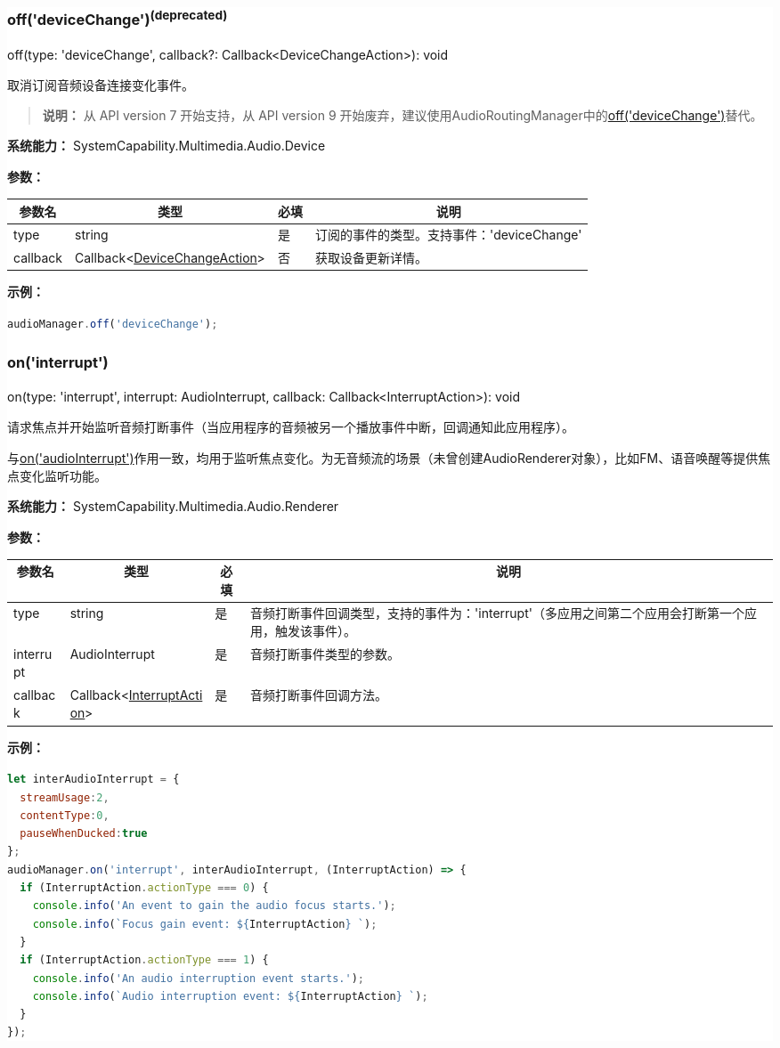 ### off('deviceChange')<sup>(deprecated)</sup>

off(type: 'deviceChange', callback?: Callback<DeviceChangeAction\>): void

取消订阅音频设备连接变化事件。

> **说明：**
> 从 API version 7 开始支持，从 API version 9 开始废弃，建议使用AudioRoutingManager中的[off('deviceChange')](#offdevicechange9)替代。

**系统能力：** SystemCapability.Multimedia.Audio.Device

**参数：**

| 参数名   | 类型                                                | 必填 | 说明                                       |
| -------- | --------------------------------------------------- | ---- | ------------------------------------------ |
| type     | string                                              | 是   | 订阅的事件的类型。支持事件：'deviceChange' |
| callback | Callback<[DeviceChangeAction](#devicechangeaction)> | 否   | 获取设备更新详情。                         |

**示例：**

```js
audioManager.off('deviceChange');
```

### on('interrupt')

on(type: 'interrupt', interrupt: AudioInterrupt, callback: Callback\<InterruptAction>): void

请求焦点并开始监听音频打断事件（当应用程序的音频被另一个播放事件中断，回调通知此应用程序）。

与[on('audioInterrupt')](#onaudiointerrupt9)作用一致，均用于监听焦点变化。为无音频流的场景（未曾创建AudioRenderer对象），比如FM、语音唤醒等提供焦点变化监听功能。

**系统能力：** SystemCapability.Multimedia.Audio.Renderer

**参数：**

| 参数名    | 类型                                          | 必填 | 说明                                                         |
| --------- | --------------------------------------------- | ---- | ------------------------------------------------------------ |
| type      | string                                        | 是   | 音频打断事件回调类型，支持的事件为：'interrupt'（多应用之间第二个应用会打断第一个应用，触发该事件）。 |
| interrupt | AudioInterrupt                                | 是   | 音频打断事件类型的参数。                                     |
| callback  | Callback<[InterruptAction](#interruptactiondeprecated)> | 是   | 音频打断事件回调方法。                                       |

**示例：**

```js
let interAudioInterrupt = {
  streamUsage:2,
  contentType:0,
  pauseWhenDucked:true
};
audioManager.on('interrupt', interAudioInterrupt, (InterruptAction) => {
  if (InterruptAction.actionType === 0) {
    console.info('An event to gain the audio focus starts.');
    console.info(`Focus gain event: ${InterruptAction} `);
  }
  if (InterruptAction.actionType === 1) {
    console.info('An audio interruption event starts.');
    console.info(`Audio interruption event: ${InterruptAction} `);
  }
});
```
